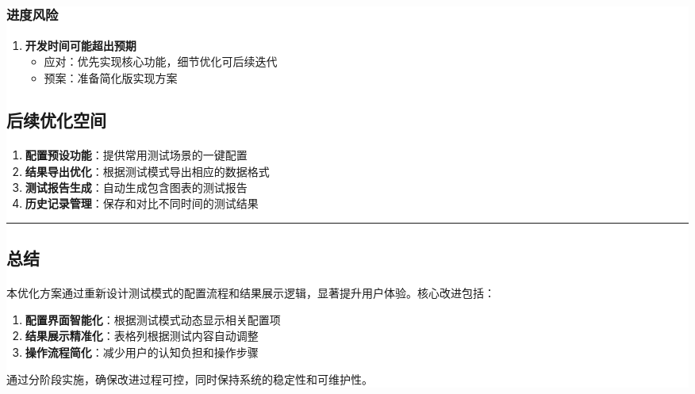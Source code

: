 ### 进度风险
1. **开发时间可能超出预期**
   - 应对：优先实现核心功能，细节优化可后续迭代
   - 预案：准备简化版实现方案

## 后续优化空间

1. **配置预设功能**：提供常用测试场景的一键配置
2. **结果导出优化**：根据测试模式导出相应的数据格式  
3. **测试报告生成**：自动生成包含图表的测试报告
4. **历史记录管理**：保存和对比不同时间的测试结果

---

## 总结

本优化方案通过重新设计测试模式的配置流程和结果展示逻辑，显著提升用户体验。核心改进包括：

1. **配置界面智能化**：根据测试模式动态显示相关配置项
2. **结果展示精准化**：表格列根据测试内容自动调整
3. **操作流程简化**：减少用户的认知负担和操作步骤

通过分阶段实施，确保改进过程可控，同时保持系统的稳定性和可维护性。